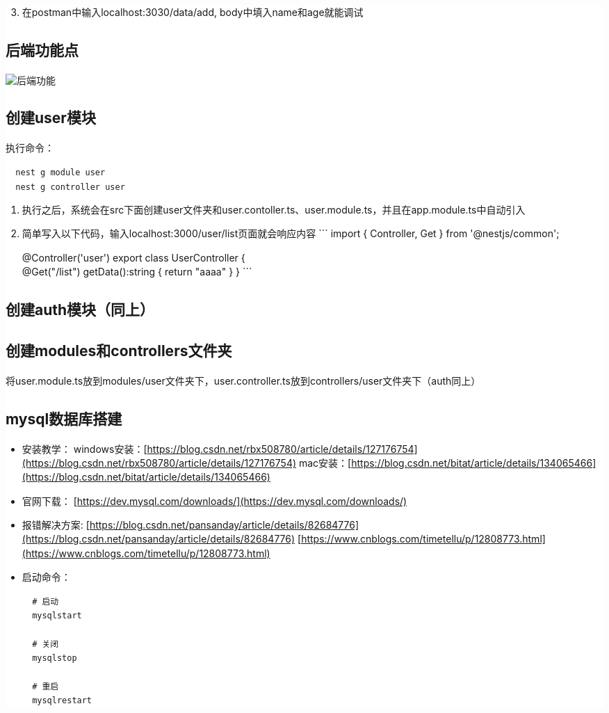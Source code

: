   ```
  ```
  3. 在postman中输入localhost:3030/data/add, body中填入name和age就能调试
  
## 后端功能点
![后端功能](/images/vue3Nest/back-func.png)

## 创建user模块
  执行命令：
  ```
    nest g module user
    nest g controller user
  ```
  1. 执行之后，系统会在src下面创建user文件夹和user.contoller.ts、user.module.ts，并且在app.module.ts中自动引入
  2. 简单写入以下代码，输入localhost:3000/user/list页面就会响应内容
    ```
      import { Controller, Get } from '@nestjs/common';

      @Controller('user')
      export class UserController {        
        @Get("/list")
        getData():string {
          return "aaaa"
        }
      }
    ```

## 创建auth模块（同上）

## 创建modules和controllers文件夹
  将user.module.ts放到modules/user文件夹下，user.controller.ts放到controllers/user文件夹下（auth同上）

## mysql数据库搭建
- 安装教学：
windows安装：[https://blog.csdn.net/rbx508780/article/details/127176754](https://blog.csdn.net/rbx508780/article/details/127176754)
mac安装：[https://blog.csdn.net/bitat/article/details/134065466](https://blog.csdn.net/bitat/article/details/134065466)
- 官网下载：
[https://dev.mysql.com/downloads/](https://dev.mysql.com/downloads/)
- 报错解决方案:
[https://blog.csdn.net/pansanday/article/details/82684776](https://blog.csdn.net/pansanday/article/details/82684776)
[https://www.cnblogs.com/timetellu/p/12808773.html](https://www.cnblogs.com/timetellu/p/12808773.html)

- 启动命令：
  ```
    # 启动
    mysqlstart

    # 关闭
    mysqlstop

    # 重启
    mysqlrestart
  ```
